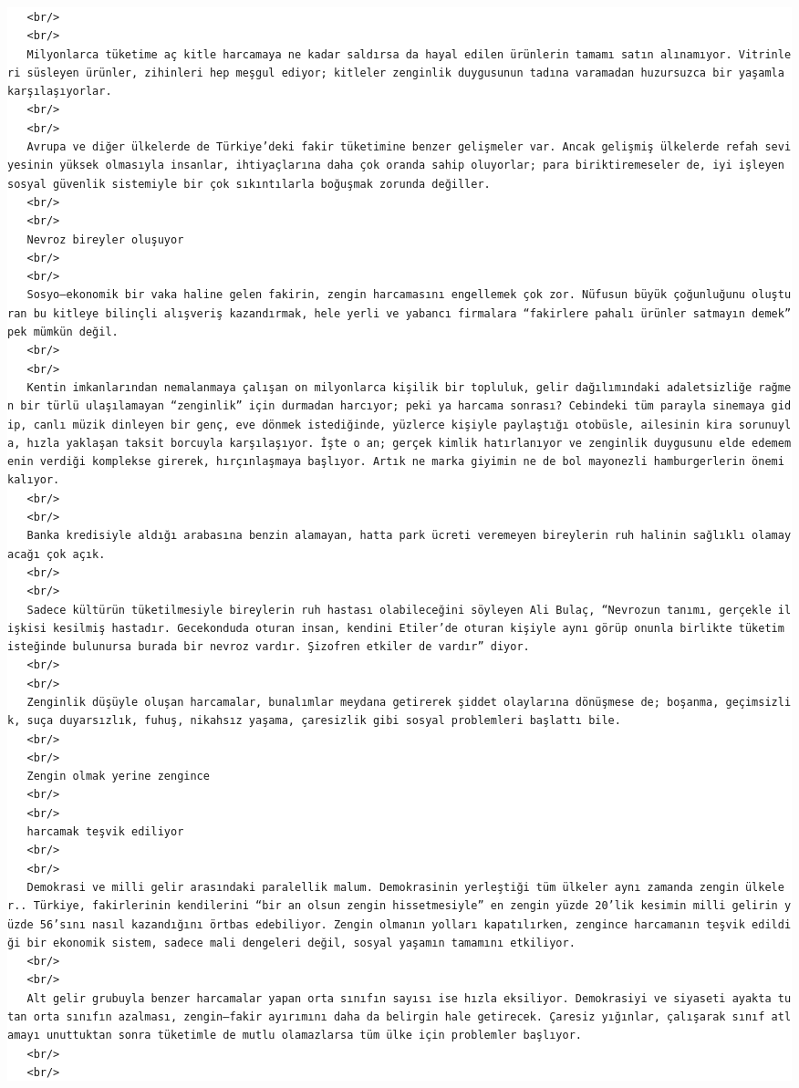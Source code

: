        <br/>
       <br/>
       Milyonlarca tüketime aç kitle harcamaya ne kadar saldırsa da hayal edilen ürünlerin tamamı satın alınamıyor. Vitrinleri süsleyen ürünler, zihinleri hep meşgul ediyor; kitleler zenginlik duygusunun tadına varamadan huzursuzca bir yaşamla karşılaşıyorlar.
       <br/>
       <br/>
       Avrupa ve diğer ülkelerde de Türkiye’deki fakir tüketimine benzer gelişmeler var. Ancak gelişmiş ülkelerde refah seviyesinin yüksek olmasıyla insanlar, ihtiyaçlarına daha çok oranda sahip oluyorlar; para biriktiremeseler de, iyi işleyen sosyal güvenlik sistemiyle bir çok sıkıntılarla boğuşmak zorunda değiller.
       <br/>
       <br/>
       Nevroz bireyler oluşuyor
       <br/>
       <br/>
       Sosyo—ekonomik bir vaka haline gelen fakirin, zengin harcamasını engellemek çok zor. Nüfusun büyük çoğunluğunu oluşturan bu kitleye bilinçli alışveriş kazandırmak, hele yerli ve yabancı firmalara “fakirlere pahalı ürünler satmayın demek” pek mümkün değil.
       <br/>
       <br/>
       Kentin imkanlarından nemalanmaya çalışan on milyonlarca kişilik bir topluluk, gelir dağılımındaki adaletsizliğe rağmen bir türlü ulaşılamayan “zenginlik” için durmadan harcıyor; peki ya harcama sonrası? Cebindeki tüm parayla sinemaya gidip, canlı müzik dinleyen bir genç, eve dönmek istediğinde, yüzlerce kişiyle paylaştığı otobüsle, ailesinin kira sorunuyla, hızla yaklaşan taksit borcuyla karşılaşıyor. İşte o an; gerçek kimlik hatırlanıyor ve zenginlik duygusunu elde edememenin verdiği komplekse girerek, hırçınlaşmaya başlıyor. Artık ne marka giyimin ne de bol mayonezli hamburgerlerin önemi kalıyor.
       <br/>
       <br/>
       Banka kredisiyle aldığı arabasına benzin alamayan, hatta park ücreti veremeyen bireylerin ruh halinin sağlıklı olamayacağı çok açık.
       <br/>
       <br/>
       Sadece kültürün tüketilmesiyle bireylerin ruh hastası olabileceğini söyleyen Ali Bulaç, “Nevrozun tanımı, gerçekle ilişkisi kesilmiş hastadır. Gecekonduda oturan insan, kendini Etiler’de oturan kişiyle aynı görüp onunla birlikte tüketim isteğinde bulunursa burada bir nevroz vardır. Şizofren etkiler de vardır” diyor.
       <br/>
       <br/>
       Zenginlik düşüyle oluşan harcamalar, bunalımlar meydana getirerek şiddet olaylarına dönüşmese de; boşanma, geçimsizlik, suça duyarsızlık, fuhuş, nikahsız yaşama, çaresizlik gibi sosyal problemleri başlattı bile.
       <br/>
       <br/>
       Zengin olmak yerine zengince
       <br/>
       <br/>
       harcamak teşvik ediliyor
       <br/>
       <br/>
       Demokrasi ve milli gelir arasındaki paralellik malum. Demokrasinin yerleştiği tüm ülkeler aynı zamanda zengin ülkeler.. Türkiye, fakirlerinin kendilerini “bir an olsun zengin hissetmesiyle” en zengin yüzde 20’lik kesimin milli gelirin yüzde 56’sını nasıl kazandığını örtbas edebiliyor. Zengin olmanın yolları kapatılırken, zengince harcamanın teşvik edildiği bir ekonomik sistem, sadece mali dengeleri değil, sosyal yaşamın tamamını etkiliyor.
       <br/>
       <br/>
       Alt gelir grubuyla benzer harcamalar yapan orta sınıfın sayısı ise hızla eksiliyor. Demokrasiyi ve siyaseti ayakta tutan orta sınıfın azalması, zengin—fakir ayırımını daha da belirgin hale getirecek. Çaresiz yığınlar, çalışarak sınıf atlamayı unuttuktan sonra tüketimle de mutlu olamazlarsa tüm ülke için problemler başlıyor.
       <br/>
       <br/>